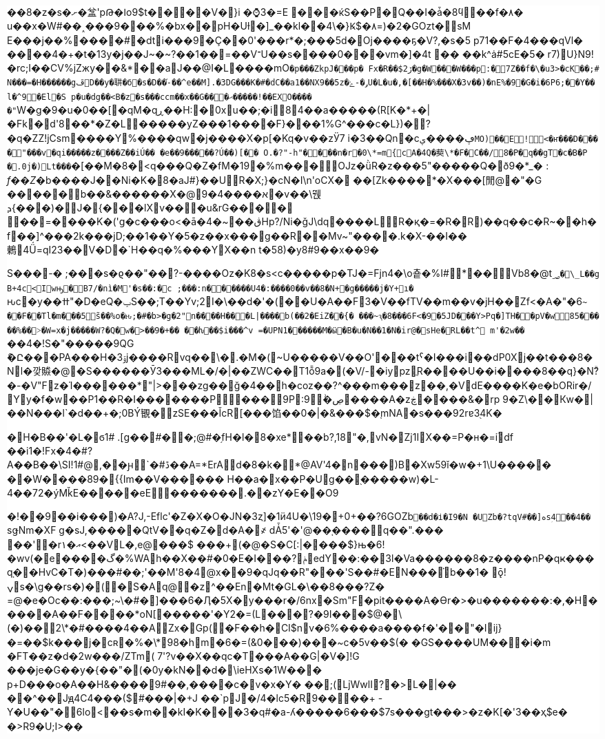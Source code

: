  ��8�z�s�ށ�㿽'pԹ�ߊo9$t����V�}i
�⌚3�=E ���ќS��P�Q��I�ǡ�8ϥ��f�۸�
u��x�W#�� ˰���9���%�bx��pH�Uɫ�]\_��kl��4\�}Ꝃ$�۸=)�2�GOzt� sM E���j��%����#�dti���9�Ҫ��0'���r\*�;���5d�Oj����ҕ�V?,�s�5 p71��F�4���qVl�
����4�+�t�13y�j��J~�~?��1��=��V־U��s����0�՘��vm�]�4t � �
��k^ȧ#5cE�5�
r7)U}N9!�rc;I��CV%jZжy��&\*��aJ��@I�L����mO`�p��� ZkpJ���p�
Fx�R��$ڒ2�g�W ���W���p:�7Z��f�\�u3>�cK��;#N���=�H������gڦD��y�䎴�б�s�D��֬-��^e��M].�3DG���K�#�dC��a1��NX9��5z�ݛ�-ۓU�L�u�,�[��H�%���X�3v��)�nE%�9�G�i� 6P6;��Y��l�^9�El�S
p�u�dg��<B�z�s���ccm��x��G� ��ޙ�����!�� EXO�����"`W�g�9�u�0��[�qM�qڕ��H:�0xu��;�i84��a�����(R[K�\*+�|�Fk�d'8��\*�Z�L�����yZ���1����F}���1%G^���c �L})�?�q�ZZ!jCsm����Y%����qw�j����X�p[�Kq�v��zӰ7
i�3��Qn�cڥ��� �`ېMO)��E!<�ҥ���D����"���v�qi�����z����Ζ��iÚ��
�e��9���܎��?Ú��)[��
O.�?"-h"����n�r�0\*=m{cA�4Q�葜\*�F�C��/8�P�q��gT�c�B�P�.0j�)Lt���`�[��M�8�<q���Q�Z�fM�19 �%m���OJz�ǜR�z���5"�����Q�ð9�\*\_$�:f��Z�$b����J��Ni�K�8�aJ#}��UR�X;}�cN�I\n'oCX� ��[Zk����\*�X���[閒@�"�G �����⋁b��&������X�@9�א����4�v��\뛙ܕ{�� �)�J�{���lXv���u&rG����
��=����K�('ց�c���o<�ā�4�~��ڨHp?/Ni�ǧJ\dq֐����LR�қ�=�R�R)��q��c�R~��h�f��]^���2k���jD;��1��Y�5�z��x���g��R��Mv~"����.k�X-��I��鶇4Ǘ=qI23��V�D�`H��q�%���YX��n t�58)�y8#9��x��9�
 
 S���-�
;���s�ϱ��"��?-����Oz�K8�s<c�����p�TJ�=Fjn4�\o춑�%I#\*��Vb8�@t؃`�\_L�� gB +4c<Iwԣ�B7/�nì�M'�s��:�c ;���:n������U4�:����0��v��8�N+�g�����j�Y+ı�`ԋc�y��ߚ"�D�eQ�ݕS��;T��Yv;2I�\��d�'�(��U�A��F3�V��fTV��m��v�jH��Zf<�A�"�6`~��F��Tl�m���5̃s��%o�ԋ;�#�b>�g�2"n����H���L|����b(��2�EiZ�݌�{� ���~ԇ�8���6F<�9�5JD���Y>Pq�]TH� �pV�w85�����%��˃�W=x�j�����W?�Q�w�>��9�+�� ��ƕ��$i���^v =�UPN1������M�ӹ�B�u�N��1 �N�ir@�sHe�RL��t^
m'�2w��`��4�!S�"�����9QG
ް�Ը���PA���H�3ۊj����Rvq��\�.�M�(~U�����V��O'���tˁ�I���i��dP0Xj��t���8�Nl�깢贆�@\�S��� ���Ӯ3���ML�/�|��ZWC��T1ȭ9a�(�V/-�iypzֲR����U��i����8��q}�Nۗ?�-�V"Fz�Ί������\*"|>���zg��ğ�4��h�coz��?^���m���z��,�VdE����K�e�bORir�/܎Yy�f�w��P1��R�I�������P���9P:9ܑ�ڝ����A�zڿ����&�rp 9�Z\��Кw�\|��N���l`�d��+�;0BÝ䚐�zSE���ǏcR[���馅��0�|�&���$�֚mNA�s���92rɐ3֭4K�
 
 �H�B��'�L�ϭ1#
.[ց��#��;@#�֥fH�l�8�xe\*��b?,18"�,vN�Zj1IX��=P�ʜ�=iؑdf
��i1�!Fx�4�#?A��B��\SI!1#@,��ԩ`�#ڐ��A=\*ErAd�8�k�\*@AV'4�n���)B�Xw59 ǐ�w�+1\U��� �� ��W����89�{{Im��V������
H��a�x��P�Ug��֭�����w)�L-4��72�ýMǩE�����eE�������.��zY�E��O9
 
 �!��9 ��i���)�A?J,-Eflc'�Z�X�O�JN�3ȥ]�1ӥ4U�\19�+0+��?6GOZb`��d�і�I9�N
�UZb�?tqV#��]ەsؚ4��4��`sǥNm�XF
g�sJ,�����QtV��q�Z�d�A�҂ dǠ5'�'@��֚����q��". ���
��'�r۱�އ<��VL�,e@���$
���+(�@�S�C[:|����$}њ�6!�wv(�e����گ�%WAh��X��#�0�E�I���?ݥ׈edY��:��3l�Va������8�z����nP�qҝ���q֚��HvC�T�)���#��;'��M'8�4@x�� 9�qJq��R"���'S��#�EN���֗b��1�
 ǭ!ݍs�\g��rs�)�( �S�Aq@�z^��En�Mt�GL�\��8���?Z� =@�e�Oc��:� ��;~\�#�]���6�Ӆ�5X�y���r�/6nx�Sm"F�pit����A�Ɵr�>�u�������:�,�H�����A��F����\*oN[�����'�Y2�=(L���?�9I���$@�\(�)��2\*�#����4��AZx�G p(�F��h�CI$nv�6%����a����f�'��"�Iĳ}�=��$k���j�cʀ�%�\*98�hm�6�=(&0���)���~c�5v��$(� �GS����UM���i�m
�FT��z�d�2w���/ZTm( 7'?v��X��qc�T���A��G|�V�]!G
���je�G��y�{��"�(�0y�kN��d�\ieHXs�1W�� �  p+D���o�A��H&����9#��,����c�v�x�Y�
��;(ǈWwlI?�>L�|�� ��^��Jԭ4C4���($#���|�+J
��`pJ�/4�lc5�R9 ��┒ ��+ -Y�U��"�6lo<��s�m��kI�K���3�q#�a-ʎ�����6���$7s���gt���>�z�K[�'3��ҳ$e� �>R9�U;I>��
 